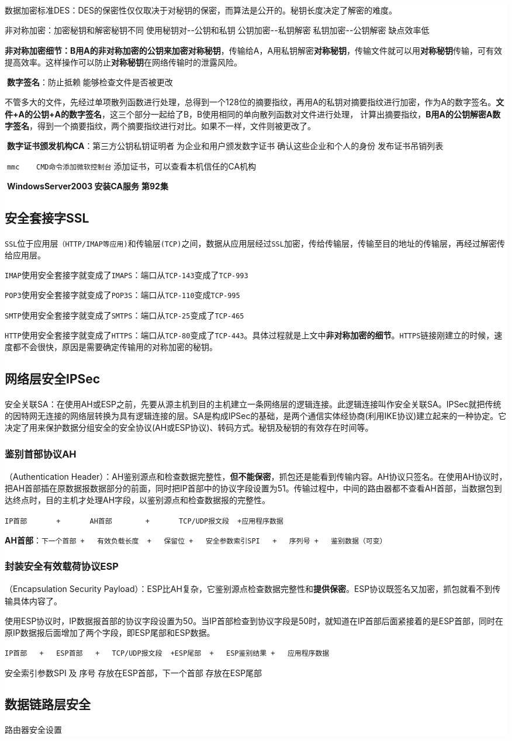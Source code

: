 ​		数据加密标准DES：DES的保密性仅仅取决于对秘钥的保密，而算法是公开的。秘钥长度决定了解密的难度。

非对称加密：加密秘钥和解密秘钥不同	使用秘钥对--公钥和私钥		公钥加密--私钥解密		私钥加密--公钥解密	缺点效率低

​		**非对称加密细节：**B用A的非对称加密的公钥来加密**对称秘钥**，传输给A，A用私钥解密**对称秘钥**，传输文件就可以用**对称秘钥**传输，可有效提高效率。这样操作可以防止**对称秘钥**在网络传输时的泄露风险。

​		**数字签名**：防止抵赖		能够检查文件是否被更改

​						不管多大的文件，先经过单项散列函数进行处理，总得到一个128位的摘要指纹，再用A的私钥对摘要指纹进行加密，作为A的数字签名。**文件+A的公钥+A的数字签名**，这三个部分一起给了B，B使用相同的单向散列函数对文件进行处理， 计算出摘要指纹，**B用A的公钥解密A数字签名**，得到一个摘要指纹，两个摘要指纹进行对比。如果不一样，文件则被更改了。

​		**数字证书颁发机构CA**：第三方公钥私钥证明者	为企业和用户颁发数字证书	确认这些企业和个人的身份	发布证书吊销列表	

​						`mmc	CMD命令添加微软控制台`		添加证书，可以查看本机信任的CA机构

​						**WindowsServer2003    安装CA服务**		**第92集**

## 安全套接字SSL

​		`SSL`位于应用层`（HTTP/IMAP等应用)`和传输层`(TCP)`之间，数据从应用层经过`SSL`加密，传给传输层，传输至目的地址的传输层，再经过解密传给应用层。

​		`IMAP`使用安全套接字就变成了`IMAPS`：端口从`TCP-143`变成了`TCP-993`

​		`POP3`使用安全套接字就变成了`POP3S`：端口从`TCP-110`变成`TCP-995`

​		`SMTP`使用安全套接字就变成了`SMTPS`：端口从`TCP-25`变成了`TCP-465`

​		`HTTP`使用安全套接字就变成了`HTTPS`：端口从`TCP-80`变成了`TCP-443`。具体过程就是上文中**非对称加密的细节**。`HTTPS`链接刚建立的时候，速度都不会很快，原因是需要确定传输用的对称加密的秘钥。

## 网络层安全IPSec

安全关联SA：在使用AH或ESP之前，先要从源主机到目的主机建立一条网络层的逻辑连接。此逻辑连接叫作安全关联SA。IPSec就把传统的因特网无连接的网络层转换为具有逻辑连接的层。SA是构成IPSec的基础，是两个通信实体经协商(利用IKE协议)建立起来的一种协定。它决定了用来保护数据分组安全的安全协议(AH或ESP协议)、转码方式。秘钥及秘钥的有效存在时间等。

### 鉴别首部协议AH

（Authentication  Header）：AH鉴别源点和检查数据完整性，**但不能保密**，抓包还是能看到传输内容。AH协议只签名。在使用AH协议时，把AH首部插在原数据报数据部分的前面，同时把IP首部中的协议字段设置为51。传输过程中，中间的路由器都不查看AH首部，当数据包到达终点时，目的主机才处理AH字段，以鉴别源点和检查数据报的完整性。

`IP首部		+		AH首部		+		TCP/UDP报文段	+应用程序数据`

**AH首部**：`下一个首部	+	有效负载长度	+	保留位	+	安全参数索引SPI	+	序列号	+	鉴别数据（可变）`

### 封装安全有效载荷协议ESP

（Encapsulation  Security  Payload）：ESP比AH复杂，它鉴别源点检查数据完整性和**提供保密**。ESP协议既签名又加密，抓包就看不到传输具体内容了。

使用ESP协议时，IP数据报首部的协议字段设置为50。当IP首部检查到协议字段是50时，就知道在IP首部后面紧接着的是ESP首部，同时在原IP数据报后面增加了两个字段，即ESP尾部和ESP数据。

`IP首部	+	ESP首部	+	TCP/UDP报文段	+ESP尾部	+	ESP鉴别结果	+	应用程序数据`

安全索引参数SPI  及  序号  存放在ESP首部，下一个首部  存放在ESP尾部

## 数据链路层安全

路由器安全设置
